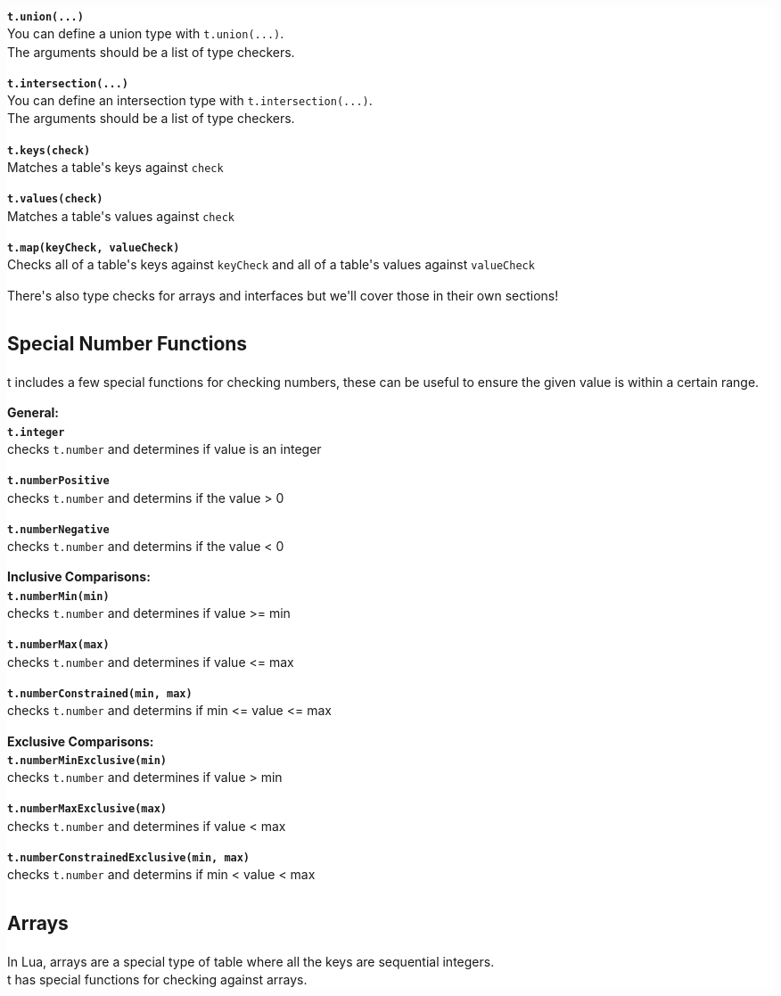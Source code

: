 **`t.union(...)`**\
You can define a union type with `t.union(...)`.\
The arguments should be a list of type checkers.

**`t.intersection(...)`**\
You can define an intersection type with `t.intersection(...)`.\
The arguments should be a list of type checkers.

**`t.keys(check)`**\
Matches a table's keys against `check`

**`t.values(check)`**\
Matches a table's values against `check`

**`t.map(keyCheck, valueCheck)`**\
Checks all of a table's keys against `keyCheck` and all of a table's values against `valueCheck`

There's also type checks for arrays and interfaces but we'll cover those in their own sections!

## Special Number Functions

t includes a few special functions for checking numbers, these can be useful to ensure the given value is within a certain range.

**General:**\
**`t.integer`**\
checks `t.number` and determines if value is an integer

**`t.numberPositive`**\
checks `t.number` and determins if the value > 0

**`t.numberNegative`**\
checks `t.number` and determins if the value < 0

**Inclusive  Comparisons:**\
**`t.numberMin(min)`**\
checks `t.number` and determines if value >= min

**`t.numberMax(max)`**\
checks `t.number` and determines if value <= max

**`t.numberConstrained(min, max)`**\
checks `t.number` and determins if min <= value <= max

**Exclusive Comparisons:**\
**`t.numberMinExclusive(min)`**\
checks `t.number` and determines if value > min

**`t.numberMaxExclusive(max)`**\
checks `t.number` and determines if value < max

**`t.numberConstrainedExclusive(min, max)`**\
checks `t.number` and determins if min < value < max

## Arrays
In Lua, arrays are a special type of table where all the keys are sequential integers.\
t has special functions for checking against arrays.
